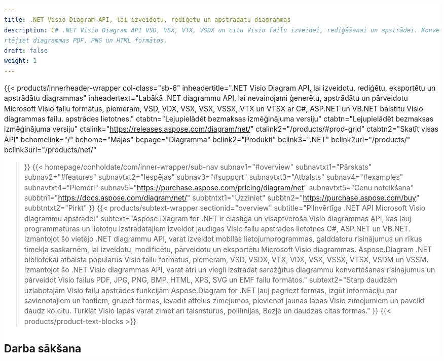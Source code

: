 ```yaml
---
title: .NET Visio Diagram API, lai izveidotu, rediģētu un apstrādātu diagrammas
description: C# .NET Visio Diagram API VSD, VSX, VTX, VSDX un citu Visio failu izveidei, rediģēšanai un apstrādei. Konvertējiet diagrammas PDF, PNG un HTML formātos.
draft: false
weight: 1
---
```

{{< products/innerheader-wrapper col-class="sb-6"
  inheadertitle=".NET Visio Diagram API, lai izveidotu, rediģētu, eksportētu un apstrādātu diagrammas"
  inheadertext="Labākā .NET diagrammu API, lai nevainojami ģenerētu, apstrādātu un pārveidotu Microsoft Visio failu formātus, piemēram, VSD, VDX, VSX, VSX, VSSX, VTX un VTSX ar C#, ASP.NET un VB.NET balstītu Visio diagrammas failu. apstrādes lietotnes."
  ctabtn="Lejupielādēt bezmaksas izmēģinājuma versiju"
  ctabtn="Lejupielādēt bezmaksas izmēģinājuma versiju"
  ctalink="https://releases.aspose.com/diagram/net/"
  ctalink2="/products/#prod-grid"
  ctabtn2="Skatīt visas API"
  bchomelink="/"
  bchome="Mājas"
  bcpage="Diagramma"
  bclink2="Produkti"
  bclink3=".NET"
  bclink2url="/products/"
  bclink3url="/products/net/"
  >}}
{{< homepage/conholdate/com/inner-wrapper/sub-nav 
subnav1="#overview"
subnavtxt1="Pārskats" 
subnav2="#features"
subnavtxt2="Iespējas" 
subnav3="#support"
subnavtxt3="Atbalsts" 
subnav4="#examples"
subnavtxt4="Piemēri" 
subnav5="https://purchase.aspose.com/pricing/diagram/net"
subnavtxt5="Cenu noteikšana" 
subbtn1="https://docs.aspose.com/diagram/net/"
subbtntxt1="Uzziniet"
subbtn2="https://purchase.aspose.com/buy"
subbtntxt2="Pirkt"
>}}
   {{< products/subtext-wrapper
   sectionid="overview"
   subtitle="Pilnvērtīga .NET API Microsoft Visio diagrammu apstrādei"
   subtext="Aspose.Diagram for .NET ir elastīga un visaptveroša Visio diagrammas API, kas ļauj programmatūras un lietotņu izstrādātājiem izveidot jaudīgas Visio failu apstrādes lietotnes C#, ASP.NET un VB.NET. Izmantojot šo vietējo .NET diagrammu API, varat izveidot mobilās lietojumprogrammas, galddatoru risinājumus un rīkus tīmekļa saskarnēm, lai izveidotu, modificētu, pārveidotu un eksportētu Microsoft Visio diagrammas. Aspose.Diagram .NET bibliotēkai atbalsta populārus Visio failu formātus, piemēram, VSD, VSDX, VTX, VDX, VSX, VSSX, VTSX, VSDM un VSSM. Izmantojot šo .NET Visio diagrammas API, varat ātri un viegli izstrādāt sarežģītus diagrammu konvertēšanas risinājumus un pārveidot Visio failus PDF, JPG, PNG, BMP, HTML, XPS, SVG un EMF failu formātos."
   subtext2="Starp daudzām uzlabotajām Visio failu apstrādes funkcijām Aspose.Diagram for .NET ļauj pagriezt formas, izgūt informāciju par savienotājiem un fontiem, grupēt formas, ievadīt attēlus zīmējumos, pievienot jaunas lapas Visio zīmējumiem un paveikt daudz ko citu. Turklāt Visio lapās varat zīmēt arī taisnstūrus, polilīnijas, Bezjē un daudzas citas formas."
   >}} 
   {{< products/product-text-blocks >}}
   <h2>Darba sākšana</h2>